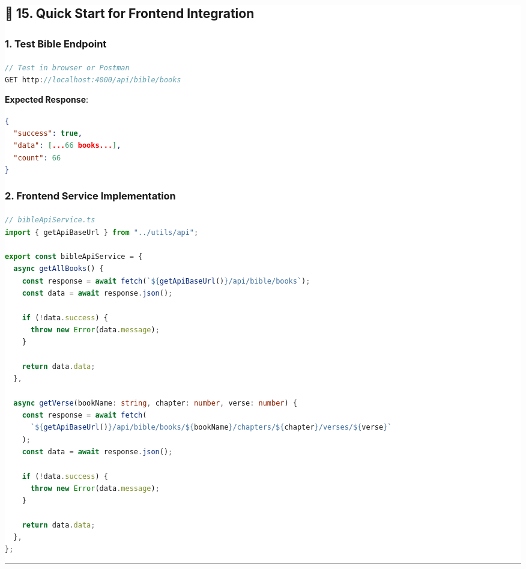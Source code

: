 
## 🚀 **15. Quick Start for Frontend Integration**

### **1. Test Bible Endpoint**

```typescript
// Test in browser or Postman
GET http://localhost:4000/api/bible/books
```

**Expected Response**:

```json
{
  "success": true,
  "data": [...66 books...],
  "count": 66
}
```

### **2. Frontend Service Implementation**

```typescript
// bibleApiService.ts
import { getApiBaseUrl } from "../utils/api";

export const bibleApiService = {
  async getAllBooks() {
    const response = await fetch(`${getApiBaseUrl()}/api/bible/books`);
    const data = await response.json();

    if (!data.success) {
      throw new Error(data.message);
    }

    return data.data;
  },

  async getVerse(bookName: string, chapter: number, verse: number) {
    const response = await fetch(
      `${getApiBaseUrl()}/api/bible/books/${bookName}/chapters/${chapter}/verses/${verse}`
    );
    const data = await response.json();

    if (!data.success) {
      throw new Error(data.message);
    }

    return data.data;
  },
};
```

---